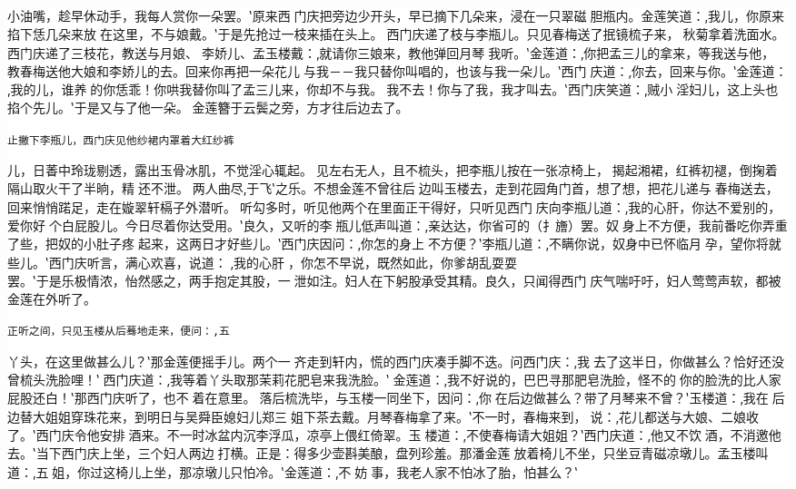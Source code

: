 小油嘴，趁早休动手，我每人赏你一朵罢。‛原来西
门庆把旁边少开头，早已摘下几朵来，浸在一只翠磁 
胆瓶内。金莲笑道：‚我儿，你原来掐下恁几朵来放
在这里，不与娘戴。‛于是先抢过一枝来插在头上。
西门庆递了枝与李瓶儿。只见春梅送了抿镜梳子来，
秋菊拿着洗面水。西门庆递了三枝花，教送与月娘、
李娇儿、孟玉楼戴：‚就请你三娘来，教他弹回月琴
我听。‛金莲道：‚你把孟三儿的拿来，等我送与他，
教春梅送他大娘和李娇儿的去。回来你再把一朵花儿
与我－－我只替你叫唱的，也该与我一朵儿。‛西门
庆道：‚你去，回来与你。‛金莲道：‚我的儿，谁养
的你恁乖！你哄我替你叫了孟三儿来，你却不与我。
我不去！你与了我，我才叫去。‛西门庆笑道：‚贼小
淫妇儿，这上头也掐个先儿。‛于是又与了他一朵。
金莲簪于云鬓之旁，方才往后边去了。	 	
 
  	止撇下李瓶儿，西门庆见他纱裙内罩着大红纱裤	
儿，日萫中玲珑剔透，露出玉骨冰肌，不觉淫心辄起。
见左右无人，且不梳头，把李瓶儿按在一张凉椅上，
揭起湘裙，红裤初褪，倒掬着隔山取火干了半晌，精
还不泄。	两人曲尽‚于飞‛之乐。不想金莲不曾往后 
边叫玉楼去，走到花园角门首，想了想，把花儿递与
春梅送去，回来悄悄蹃足，走在嫙翠轩槅子外潜听。
听勾多时，听见他两个在里面正干得好，只听见西门
庆向李瓶儿道：‚我的心肝，你达不爱别的，爱你好
个白屁股儿。今日尽着你达受用。‛良久，又听的李
瓶儿低声叫道：‚亲达达，你省可的（扌旝）罢。奴
身上不方便，我前番吃你弄重了些，把奴的小肚子疼
起来，这两日才好些儿。‛西门庆因问：‚你怎的身上
不方便？‛李瓶儿道：‚不瞒你说，奴身中已怀临月
孕，望你将就些儿。‛西门庆听言，满心欢喜，说道：
‚我的心肝	，你怎不早说，既然如此，你爹胡乱耍耍	
罢。‛于是乐极情浓，怡然感之，两手抱定其股，一
泄如注。妇人在下躬股承受其精。良久，只闻得西门
庆气喘吁吁，妇人莺莺声软，都被金莲在外听了。	 	
 
  	正听之间，只见玉楼从后蓦地走来，便问：‚五	
丫头，在这里做甚么儿？‛那金莲便摇手儿。两个一
齐走到轩内，慌的西门庆凑手脚不迭。问西门庆：‚我
去了这半日，你做甚么？恰好还没曾梳头洗脸哩！‛ 
西门庆道：‚我等着丫头取那茉莉花肥皂来我洗脸。‛
金莲道：‚我不好说的，巴巴寻那肥皂洗脸，怪不的
你的脸洗的比人家屁股还白！‛那西门庆听了，也不
着在意里。	落后梳洗毕，与玉楼一同坐下，因问：‚你	
在后边做甚么？带了月琴来不曾？‛玉楼道：‚我在
后边替大姐姐穿珠花来，到明日与吴舜臣媳妇儿郑三
姐下茶去戴。月琴春梅拿了来。‛不一时，春梅来到，
说：‚花儿都送与大娘、二娘收了。‛西门庆令他安排
酒来。不一时冰盆内沉李浮瓜，凉亭上偎红倚翠。玉
楼道：‚不使春梅请大姐姐？‛西门庆道：‚他又不饮
酒，不消邀他去。‛当下西门庆上坐，三个妇人两边
打横。正是：得多少壶斟美酿，盘列珍羞。那潘金莲
放着椅儿不坐，只坐豆青磁凉墩儿。孟玉楼叫道：‚五
姐，你过这椅儿上坐，那凉墩儿只怕冷。‛金莲道：‚不
妨	事，我老人家不怕冰了胎，怕甚么？‛	 	
 